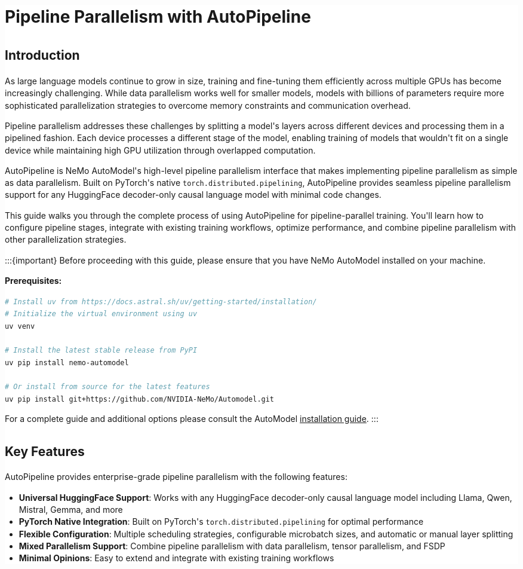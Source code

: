 # Pipeline Parallelism with AutoPipeline

## Introduction

As large language models continue to grow in size, training and fine-tuning them efficiently across multiple GPUs has become increasingly challenging. While data parallelism works well for smaller models, models with billions of parameters require more sophisticated parallelization strategies to overcome memory constraints and communication overhead.

Pipeline parallelism addresses these challenges by splitting a model's layers across different devices and processing them in a pipelined fashion. Each device processes a different stage of the model, enabling training of models that wouldn't fit on a single device while maintaining high GPU utilization through overlapped computation.

AutoPipeline is NeMo AutoModel's high-level pipeline parallelism interface that makes implementing pipeline parallelism as simple as data parallelism. Built on PyTorch's native `torch.distributed.pipelining`, AutoPipeline provides seamless pipeline parallelism support for any HuggingFace decoder-only causal language model with minimal code changes.

This guide walks you through the complete process of using AutoPipeline for pipeline-parallel training. You'll learn how to configure pipeline stages, integrate with existing training workflows, optimize performance, and combine pipeline parallelism with other parallelization strategies.

:::{important}
Before proceeding with this guide, please ensure that you have NeMo AutoModel installed on your machine.

**Prerequisites:**

```bash
# Install uv from https://docs.astral.sh/uv/getting-started/installation/
# Initialize the virtual environment using uv
uv venv

# Install the latest stable release from PyPI
uv pip install nemo-automodel

# Or install from source for the latest features
uv pip install git+https://github.com/NVIDIA-NeMo/Automodel.git
```

For a complete guide and additional options please consult the AutoModel [installation guide](../installation.md).
:::

## Key Features

AutoPipeline provides enterprise-grade pipeline parallelism with the following features:

- **Universal HuggingFace Support**: Works with any HuggingFace decoder-only causal language model including Llama, Qwen, Mistral, Gemma, and more
- **PyTorch Native Integration**: Built on PyTorch's `torch.distributed.pipelining` for optimal performance
- **Flexible Configuration**: Multiple scheduling strategies, configurable microbatch sizes, and automatic or manual layer splitting
- **Mixed Parallelism Support**: Combine pipeline parallelism with data parallelism, tensor parallelism, and FSDP
- **Minimal Opinions**: Easy to extend and integrate with existing training workflows
